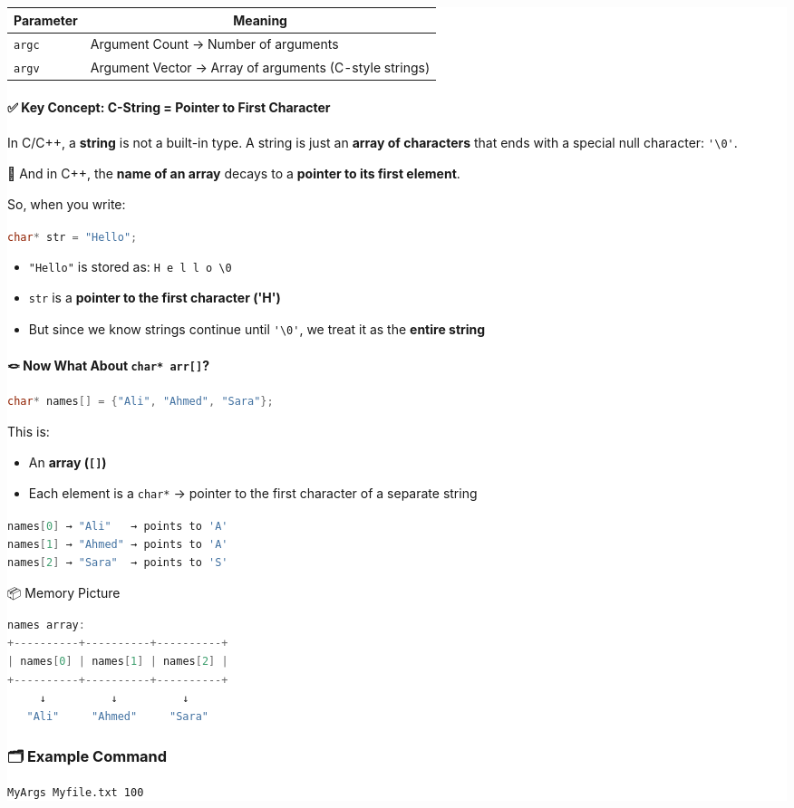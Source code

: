 |Parameter|Meaning|
|---|---|
|`argc`|Argument Count → Number of arguments|
|`argv`|Argument Vector → Array of arguments (C-style strings)|
#### ✅ Key Concept: C-String = Pointer to First Character

In C/C++, a **string** is not a built-in type. A string is just an **array of characters** that ends with a special null character: `'\0'`.

📌 And in C++, the **name of an array** decays to a **pointer to its first element**.

So, when you write:

```cpp
char* str = "Hello";
```

- `"Hello"` is stored as: `H e l l o \0`
    
- `str` is a **pointer to the first character ('H')**
    
- But since we know strings continue until `'\0'`, we treat it as the **entire string**

#### 🪢 Now What About `char* arr[]`?

```cpp
char* names[] = {"Ali", "Ahmed", "Sara"};
```

This is:

- An **array (`[]`)**
    
- Each element is a `char*` → pointer to the first character of a separate string

```cpp
names[0] → "Ali"   → points to 'A'
names[1] → "Ahmed" → points to 'A'
names[2] → "Sara"  → points to 'S'
```

📦 Memory Picture

```cpp
names array:
+----------+----------+----------+
| names[0] | names[1] | names[2] |
+----------+----------+----------+
     ↓          ↓          ↓
   "Ali"     "Ahmed"     "Sara"
```

### 🗂 Example Command

```bash
MyArgs Myfile.txt 100
```
